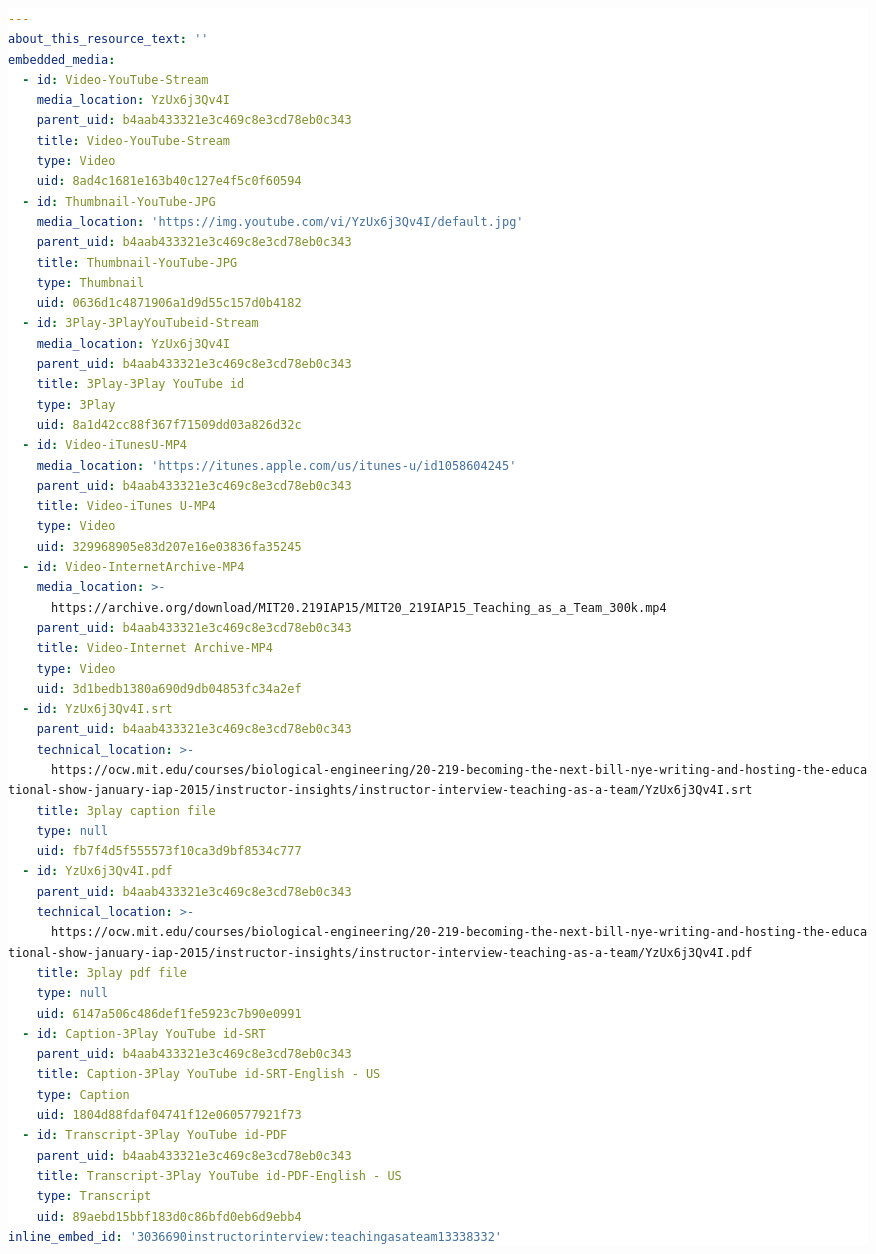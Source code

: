 ```yaml
---
about_this_resource_text: ''
embedded_media:
  - id: Video-YouTube-Stream
    media_location: YzUx6j3Qv4I
    parent_uid: b4aab433321e3c469c8e3cd78eb0c343
    title: Video-YouTube-Stream
    type: Video
    uid: 8ad4c1681e163b40c127e4f5c0f60594
  - id: Thumbnail-YouTube-JPG
    media_location: 'https://img.youtube.com/vi/YzUx6j3Qv4I/default.jpg'
    parent_uid: b4aab433321e3c469c8e3cd78eb0c343
    title: Thumbnail-YouTube-JPG
    type: Thumbnail
    uid: 0636d1c4871906a1d9d55c157d0b4182
  - id: 3Play-3PlayYouTubeid-Stream
    media_location: YzUx6j3Qv4I
    parent_uid: b4aab433321e3c469c8e3cd78eb0c343
    title: 3Play-3Play YouTube id
    type: 3Play
    uid: 8a1d42cc88f367f71509dd03a826d32c
  - id: Video-iTunesU-MP4
    media_location: 'https://itunes.apple.com/us/itunes-u/id1058604245'
    parent_uid: b4aab433321e3c469c8e3cd78eb0c343
    title: Video-iTunes U-MP4
    type: Video
    uid: 329968905e83d207e16e03836fa35245
  - id: Video-InternetArchive-MP4
    media_location: >-
      https://archive.org/download/MIT20.219IAP15/MIT20_219IAP15_Teaching_as_a_Team_300k.mp4
    parent_uid: b4aab433321e3c469c8e3cd78eb0c343
    title: Video-Internet Archive-MP4
    type: Video
    uid: 3d1bedb1380a690d9db04853fc34a2ef
  - id: YzUx6j3Qv4I.srt
    parent_uid: b4aab433321e3c469c8e3cd78eb0c343
    technical_location: >-
      https://ocw.mit.edu/courses/biological-engineering/20-219-becoming-the-next-bill-nye-writing-and-hosting-the-educational-show-january-iap-2015/instructor-insights/instructor-interview-teaching-as-a-team/YzUx6j3Qv4I.srt
    title: 3play caption file
    type: null
    uid: fb7f4d5f555573f10ca3d9bf8534c777
  - id: YzUx6j3Qv4I.pdf
    parent_uid: b4aab433321e3c469c8e3cd78eb0c343
    technical_location: >-
      https://ocw.mit.edu/courses/biological-engineering/20-219-becoming-the-next-bill-nye-writing-and-hosting-the-educational-show-january-iap-2015/instructor-insights/instructor-interview-teaching-as-a-team/YzUx6j3Qv4I.pdf
    title: 3play pdf file
    type: null
    uid: 6147a506c486def1fe5923c7b90e0991
  - id: Caption-3Play YouTube id-SRT
    parent_uid: b4aab433321e3c469c8e3cd78eb0c343
    title: Caption-3Play YouTube id-SRT-English - US
    type: Caption
    uid: 1804d88fdaf04741f12e060577921f73
  - id: Transcript-3Play YouTube id-PDF
    parent_uid: b4aab433321e3c469c8e3cd78eb0c343
    title: Transcript-3Play YouTube id-PDF-English - US
    type: Transcript
    uid: 89aebd15bbf183d0c86bfd0eb6d9ebb4
inline_embed_id: '3036690instructorinterview:teachingasateam13338332'
```